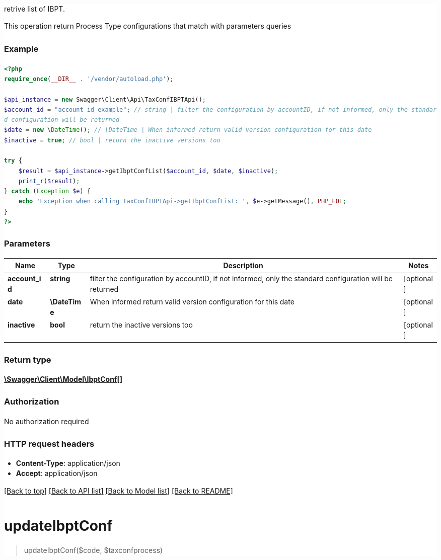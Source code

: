 retrive list of IBPT.

This operation return Process Type configurations that match with parameters queries

### Example
```php
<?php
require_once(__DIR__ . '/vendor/autoload.php');

$api_instance = new Swagger\Client\Api\TaxConfIBPTApi();
$account_id = "account_id_example"; // string | filter the configuration by accountID, if not informed, only the standard configuration will be returned
$date = new \DateTime(); // \DateTime | When informed return valid version configuration for this date
$inactive = true; // bool | return the inactive versions too

try {
    $result = $api_instance->getIbptConfList($account_id, $date, $inactive);
    print_r($result);
} catch (Exception $e) {
    echo 'Exception when calling TaxConfIBPTApi->getIbptConfList: ', $e->getMessage(), PHP_EOL;
}
?>
```

### Parameters

Name | Type | Description  | Notes
------------- | ------------- | ------------- | -------------
 **account_id** | **string**| filter the configuration by accountID, if not informed, only the standard configuration will be returned | [optional]
 **date** | **\DateTime**| When informed return valid version configuration for this date | [optional]
 **inactive** | **bool**| return the inactive versions too | [optional]

### Return type

[**\Swagger\Client\Model\IbptConf[]**](../Model/IbptConf.md)

### Authorization

No authorization required

### HTTP request headers

 - **Content-Type**: application/json
 - **Accept**: application/json

[[Back to top]](#) [[Back to API list]](../../README.md#documentation-for-api-endpoints) [[Back to Model list]](../../README.md#documentation-for-models) [[Back to README]](../../README.md)

# **updateIbptConf**
> updateIbptConf($code, $taxconfprocess)
